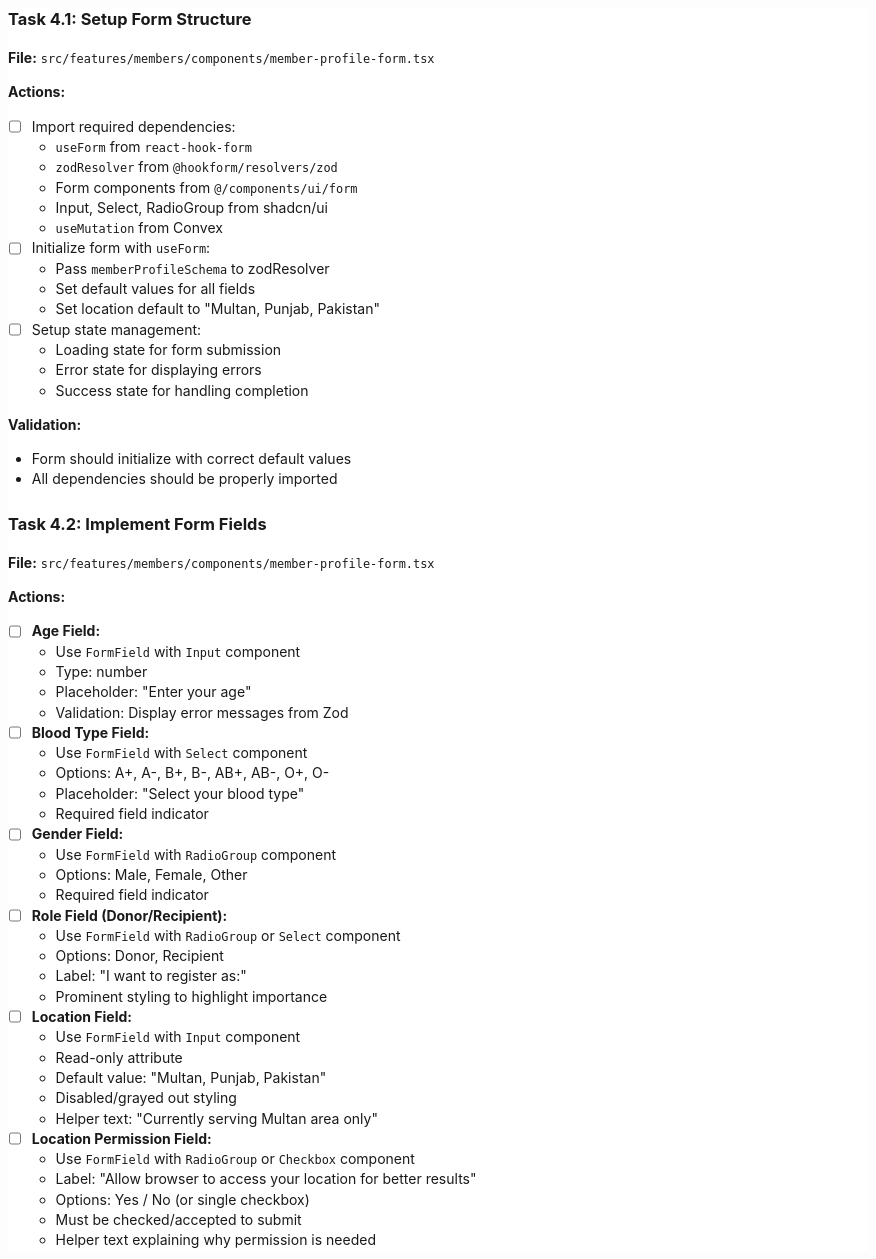 ### Task 4.1: Setup Form Structure

**File:** `src/features/members/components/member-profile-form.tsx`

**Actions:**

- [ ] Import required dependencies:
  - `useForm` from `react-hook-form`
  - `zodResolver` from `@hookform/resolvers/zod`
  - Form components from `@/components/ui/form`
  - Input, Select, RadioGroup from shadcn/ui
  - `useMutation` from Convex
- [ ] Initialize form with `useForm`:
  - Pass `memberProfileSchema` to zodResolver
  - Set default values for all fields
  - Set location default to "Multan, Punjab, Pakistan"
- [ ] Setup state management:
  - Loading state for form submission
  - Error state for displaying errors
  - Success state for handling completion

**Validation:**

- Form should initialize with correct default values
- All dependencies should be properly imported

### Task 4.2: Implement Form Fields

**File:** `src/features/members/components/member-profile-form.tsx`

**Actions:**

- [ ] **Age Field:**
  - Use `FormField` with `Input` component
  - Type: number
  - Placeholder: "Enter your age"
  - Validation: Display error messages from Zod
- [ ] **Blood Type Field:**
  - Use `FormField` with `Select` component
  - Options: A+, A-, B+, B-, AB+, AB-, O+, O-
  - Placeholder: "Select your blood type"
  - Required field indicator
- [ ] **Gender Field:**
  - Use `FormField` with `RadioGroup` component
  - Options: Male, Female, Other
  - Required field indicator
- [ ] **Role Field (Donor/Recipient):**
  - Use `FormField` with `RadioGroup` or `Select` component
  - Options: Donor, Recipient
  - Label: "I want to register as:"
  - Prominent styling to highlight importance
- [ ] **Location Field:**
  - Use `FormField` with `Input` component
  - Read-only attribute
  - Default value: "Multan, Punjab, Pakistan"
  - Disabled/grayed out styling
  - Helper text: "Currently serving Multan area only"
- [ ] **Location Permission Field:**
  - Use `FormField` with `RadioGroup` or `Checkbox` component
  - Label: "Allow browser to access your location for better results"
  - Options: Yes / No (or single checkbox)
  - Must be checked/accepted to submit
  - Helper text explaining why permission is needed
